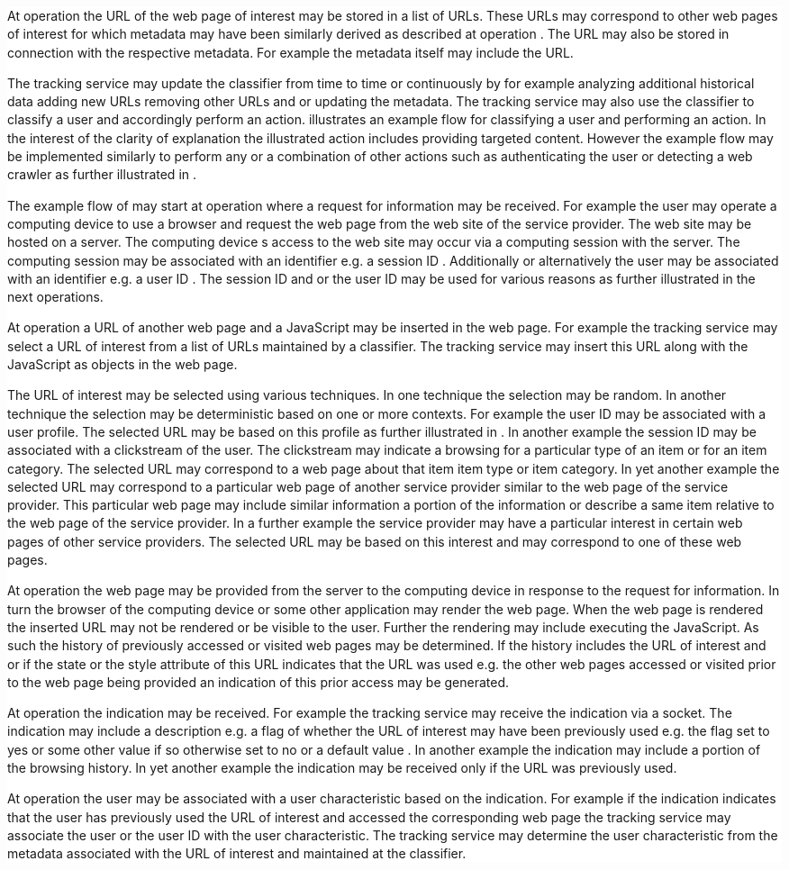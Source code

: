At operation the URL of the web page of interest may be stored in a list of URLs. These URLs may correspond to other web pages of interest for which metadata may have been similarly derived as described at operation . The URL may also be stored in connection with the respective metadata. For example the metadata itself may include the URL.

The tracking service may update the classifier from time to time or continuously by for example analyzing additional historical data adding new URLs removing other URLs and or updating the metadata. The tracking service may also use the classifier to classify a user and accordingly perform an action. illustrates an example flow for classifying a user and performing an action. In the interest of the clarity of explanation the illustrated action includes providing targeted content. However the example flow may be implemented similarly to perform any or a combination of other actions such as authenticating the user or detecting a web crawler as further illustrated in .

The example flow of may start at operation where a request for information may be received. For example the user may operate a computing device to use a browser and request the web page from the web site of the service provider. The web site may be hosted on a server. The computing device s access to the web site may occur via a computing session with the server. The computing session may be associated with an identifier e.g. a session ID . Additionally or alternatively the user may be associated with an identifier e.g. a user ID . The session ID and or the user ID may be used for various reasons as further illustrated in the next operations.

At operation a URL of another web page and a JavaScript may be inserted in the web page. For example the tracking service may select a URL of interest from a list of URLs maintained by a classifier. The tracking service may insert this URL along with the JavaScript as objects in the web page.

The URL of interest may be selected using various techniques. In one technique the selection may be random. In another technique the selection may be deterministic based on one or more contexts. For example the user ID may be associated with a user profile. The selected URL may be based on this profile as further illustrated in . In another example the session ID may be associated with a clickstream of the user. The clickstream may indicate a browsing for a particular type of an item or for an item category. The selected URL may correspond to a web page about that item item type or item category. In yet another example the selected URL may correspond to a particular web page of another service provider similar to the web page of the service provider. This particular web page may include similar information a portion of the information or describe a same item relative to the web page of the service provider. In a further example the service provider may have a particular interest in certain web pages of other service providers. The selected URL may be based on this interest and may correspond to one of these web pages.

At operation the web page may be provided from the server to the computing device in response to the request for information. In turn the browser of the computing device or some other application may render the web page. When the web page is rendered the inserted URL may not be rendered or be visible to the user. Further the rendering may include executing the JavaScript. As such the history of previously accessed or visited web pages may be determined. If the history includes the URL of interest and or if the state or the style attribute of this URL indicates that the URL was used e.g. the other web pages accessed or visited prior to the web page being provided an indication of this prior access may be generated.

At operation the indication may be received. For example the tracking service may receive the indication via a socket. The indication may include a description e.g. a flag of whether the URL of interest may have been previously used e.g. the flag set to yes or some other value if so otherwise set to no or a default value . In another example the indication may include a portion of the browsing history. In yet another example the indication may be received only if the URL was previously used.

At operation the user may be associated with a user characteristic based on the indication. For example if the indication indicates that the user has previously used the URL of interest and accessed the corresponding web page the tracking service may associate the user or the user ID with the user characteristic. The tracking service may determine the user characteristic from the metadata associated with the URL of interest and maintained at the classifier.
